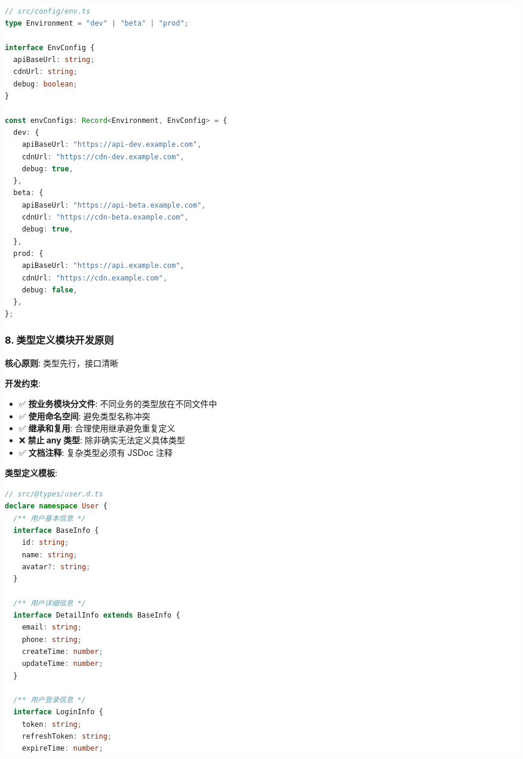 ```typescript
// src/config/env.ts
type Environment = "dev" | "beta" | "prod";

interface EnvConfig {
  apiBaseUrl: string;
  cdnUrl: string;
  debug: boolean;
}

const envConfigs: Record<Environment, EnvConfig> = {
  dev: {
    apiBaseUrl: "https://api-dev.example.com",
    cdnUrl: "https://cdn-dev.example.com",
    debug: true,
  },
  beta: {
    apiBaseUrl: "https://api-beta.example.com",
    cdnUrl: "https://cdn-beta.example.com",
    debug: true,
  },
  prod: {
    apiBaseUrl: "https://api.example.com",
    cdnUrl: "https://cdn.example.com",
    debug: false,
  },
};
```

### 8. 类型定义模块开发原则

**核心原则**: 类型先行，接口清晰

**开发约束**:

- ✅ **按业务模块分文件**: 不同业务的类型放在不同文件中
- ✅ **使用命名空间**: 避免类型名称冲突
- ✅ **继承和复用**: 合理使用继承避免重复定义
- ❌ **禁止 any 类型**: 除非确实无法定义具体类型
- ✅ **文档注释**: 复杂类型必须有 JSDoc 注释

**类型定义模板**:

```typescript
// src/@types/user.d.ts
declare namespace User {
  /** 用户基本信息 */
  interface BaseInfo {
    id: string;
    name: string;
    avatar?: string;
  }

  /** 用户详细信息 */
  interface DetailInfo extends BaseInfo {
    email: string;
    phone: string;
    createTime: number;
    updateTime: number;
  }

  /** 用户登录信息 */
  interface LoginInfo {
    token: string;
    refreshToken: string;
    expireTime: number;
```